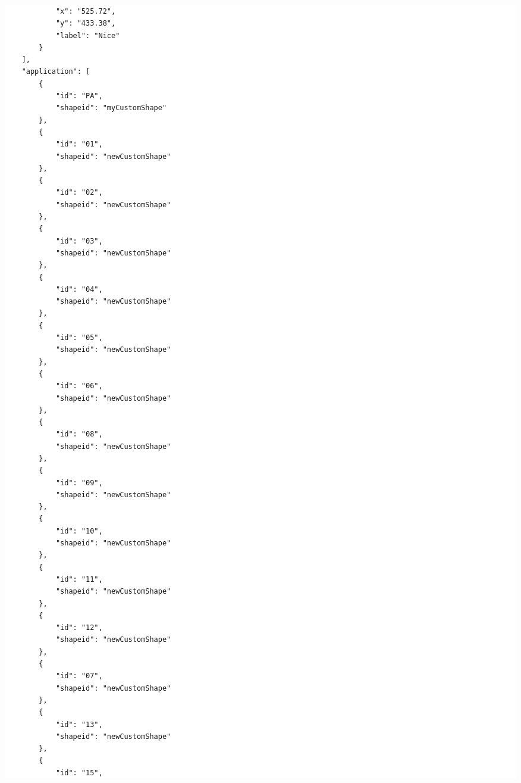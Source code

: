                 "x": "525.72",
                "y": "433.38",
                "label": "Nice"
            }
        ],
        "application": [
            {
                "id": "PA",
                "shapeid": "myCustomShape"
            },
            {
                "id": "01",
                "shapeid": "newCustomShape"
            },
            {
                "id": "02",
                "shapeid": "newCustomShape"
            },
            {
                "id": "03",
                "shapeid": "newCustomShape"
            },
            {
                "id": "04",
                "shapeid": "newCustomShape"
            },
            {
                "id": "05",
                "shapeid": "newCustomShape"
            },
            {
                "id": "06",
                "shapeid": "newCustomShape"
            },
            {
                "id": "08",
                "shapeid": "newCustomShape"
            },
            {
                "id": "09",
                "shapeid": "newCustomShape"
            },
            {
                "id": "10",
                "shapeid": "newCustomShape"
            },
            {
                "id": "11",
                "shapeid": "newCustomShape"
            },
            {
                "id": "12",
                "shapeid": "newCustomShape"
            },
            {
                "id": "07",
                "shapeid": "newCustomShape"
            },
            {
                "id": "13",
                "shapeid": "newCustomShape"
            },
            {
                "id": "15",